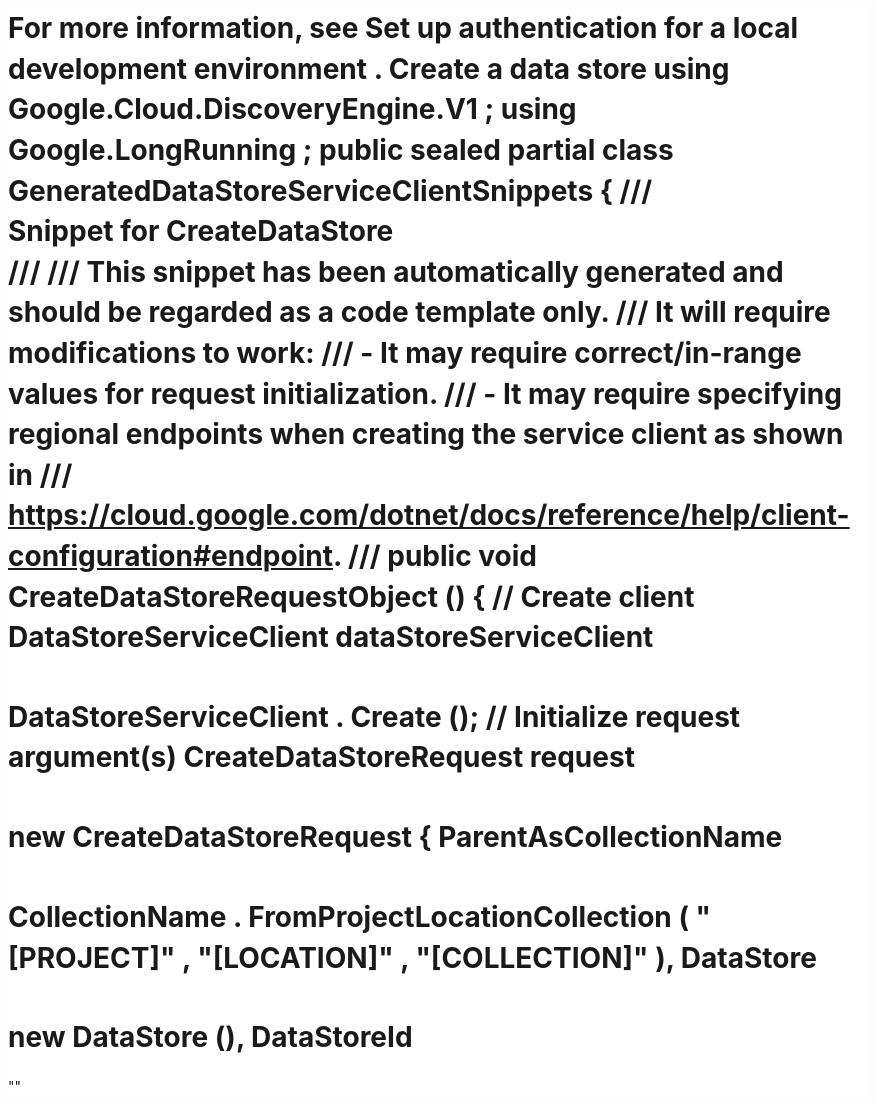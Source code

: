 For more information, see
Set up authentication for a local development environment
.
Create a data store
using
Google.Cloud.DiscoveryEngine.V1
;
using
Google.LongRunning
;
public
sealed
partial
class
GeneratedDataStoreServiceClientSnippets
{
/// <summary>Snippet for CreateDataStore</summary>
/// <remarks>
/// This snippet has been automatically generated and should be regarded as a code template only.
/// It will require modifications to work:
/// - It may require correct/in-range values for request initialization.
/// - It may require specifying regional endpoints when creating the service client as shown in
/// https://cloud.google.com/dotnet/docs/reference/help/client-configuration#endpoint.
/// </remarks>
public
void
CreateDataStoreRequestObject
()
{
// Create client
DataStoreServiceClient
dataStoreServiceClient
=
DataStoreServiceClient
.
Create
();
// Initialize request argument(s)
CreateDataStoreRequest
request
=
new
CreateDataStoreRequest
{
ParentAsCollectionName
=
CollectionName
.
FromProjectLocationCollection
(
"[PROJECT]"
,
"[LOCATION]"
,
"[COLLECTION]"
),
DataStore
=
new
DataStore
(),
DataStoreId
=
""